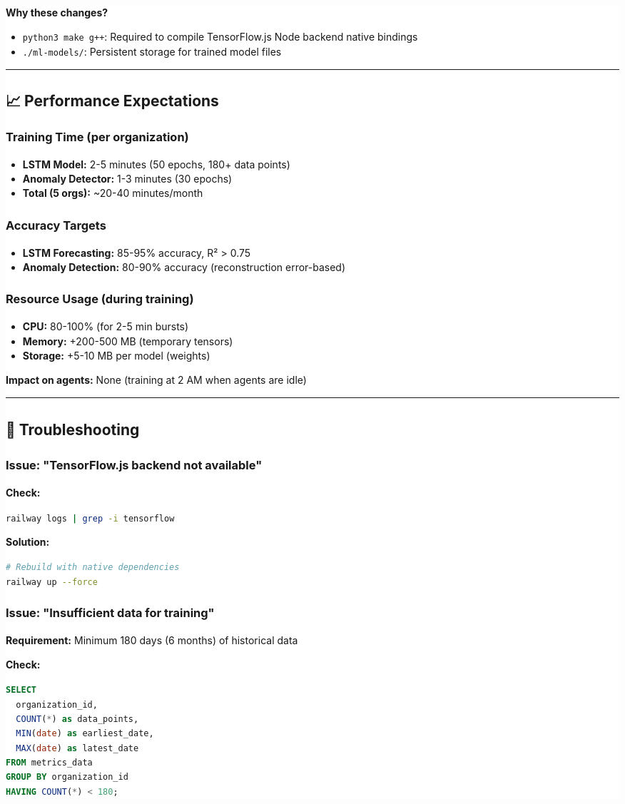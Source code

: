 **Why these changes?**
- `python3 make g++`: Required to compile TensorFlow.js Node backend native bindings
- `./ml-models/`: Persistent storage for trained model files

---

## 📈 Performance Expectations

### Training Time (per organization)
- **LSTM Model:** 2-5 minutes (50 epochs, 180+ data points)
- **Anomaly Detector:** 1-3 minutes (30 epochs)
- **Total (5 orgs):** ~20-40 minutes/month

### Accuracy Targets
- **LSTM Forecasting:** 85-95% accuracy, R² > 0.75
- **Anomaly Detection:** 80-90% accuracy (reconstruction error-based)

### Resource Usage (during training)
- **CPU:** 80-100% (for 2-5 min bursts)
- **Memory:** +200-500 MB (temporary tensors)
- **Storage:** +5-10 MB per model (weights)

**Impact on agents:** None (training at 2 AM when agents are idle)

---

## 🔧 Troubleshooting

### Issue: "TensorFlow.js backend not available"

**Check:**
```bash
railway logs | grep -i tensorflow
```

**Solution:**
```bash
# Rebuild with native dependencies
railway up --force
```

### Issue: "Insufficient data for training"

**Requirement:** Minimum 180 days (6 months) of historical data

**Check:**
```sql
SELECT 
  organization_id,
  COUNT(*) as data_points,
  MIN(date) as earliest_date,
  MAX(date) as latest_date
FROM metrics_data
GROUP BY organization_id
HAVING COUNT(*) < 180;
```
